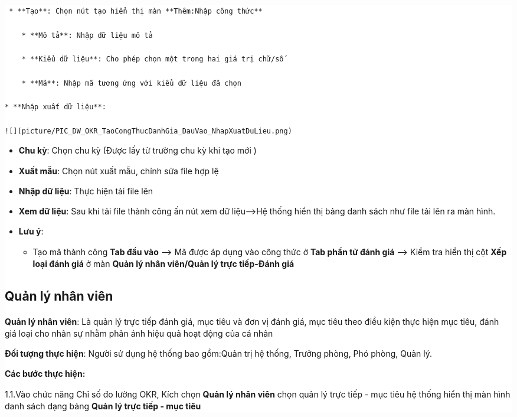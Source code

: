      * **Tạo**: Chọn nút tạo hiển thị màn **Thêm:Nhập công thức**
   
        * **Mô tả**: Nhập dữ liệu mô tả
        
        * **Kiểu dữ liệu**: Cho phép chọn một trong hai giá trị chữ/số
        
        * **Mã**: Nhập mã tương ứng với kiểu dữ liệu đã chọn 
   
    * **Nhập xuất dữ liệu**:  
   
    ![](picture/PIC_DW_OKR_TaoCongThucDanhGia_DauVao_NhapXuatDuLieu.png)
   
   * **Chu kỳ**: Chọn chu kỳ (Được lấy từ trường chu kỳ khi tạo mới )
   * **Xuất mẫu**: Chọn nút xuất mẫu, chỉnh sửa file hợp lệ
   * **Nhập dữ liệu**: Thực hiện tải file lên   
   * **Xem dữ liệu**: Sau khi tải file thành công ấn nút xem dữ liệu-->Hệ thống hiển thị bảng danh sách như file tải lên ra màn hình.
 * **Lưu ý**: 
    
    * Tạo mã thành công **Tab đầu vào** --> Mã được áp dụng vào công thức ở **Tab phần tử đánh giá** --> Kiểm tra hiển thị cột **Xếp loại đánh giá** ở màn **Quản lý nhân viên/Quản lý trực tiếp-Đánh giá**

  ## **Quản lý nhân viên**

 **Quản lý nhân viên**: Là quản lý trực tiếp đánh giá, mục tiêu và đơn vị đánh giá, mục tiêu theo điều kiện thực hiện mục tiêu, đánh giá loại cho nhân sự nhằm phản ánh hiệu quả hoạt động của cá nhân
     

 **Đối tượng thực hiện**: Người sử dụng hệ thống bao gồm:Quản trị hệ thống, Trưởng phòng, Phó phòng, Quản lý.
    

 **Các bước thực hiện:**

  1.1.Vào chức năng Chỉ số đo lường OKR, Kích chọn **Quản lý nhân viên** chọn quản lý trực tiếp - mục tiêu hệ thống hiển thị màn hình danh sách dạng bảng **Quản lý trực tiếp - mục tiêu** 